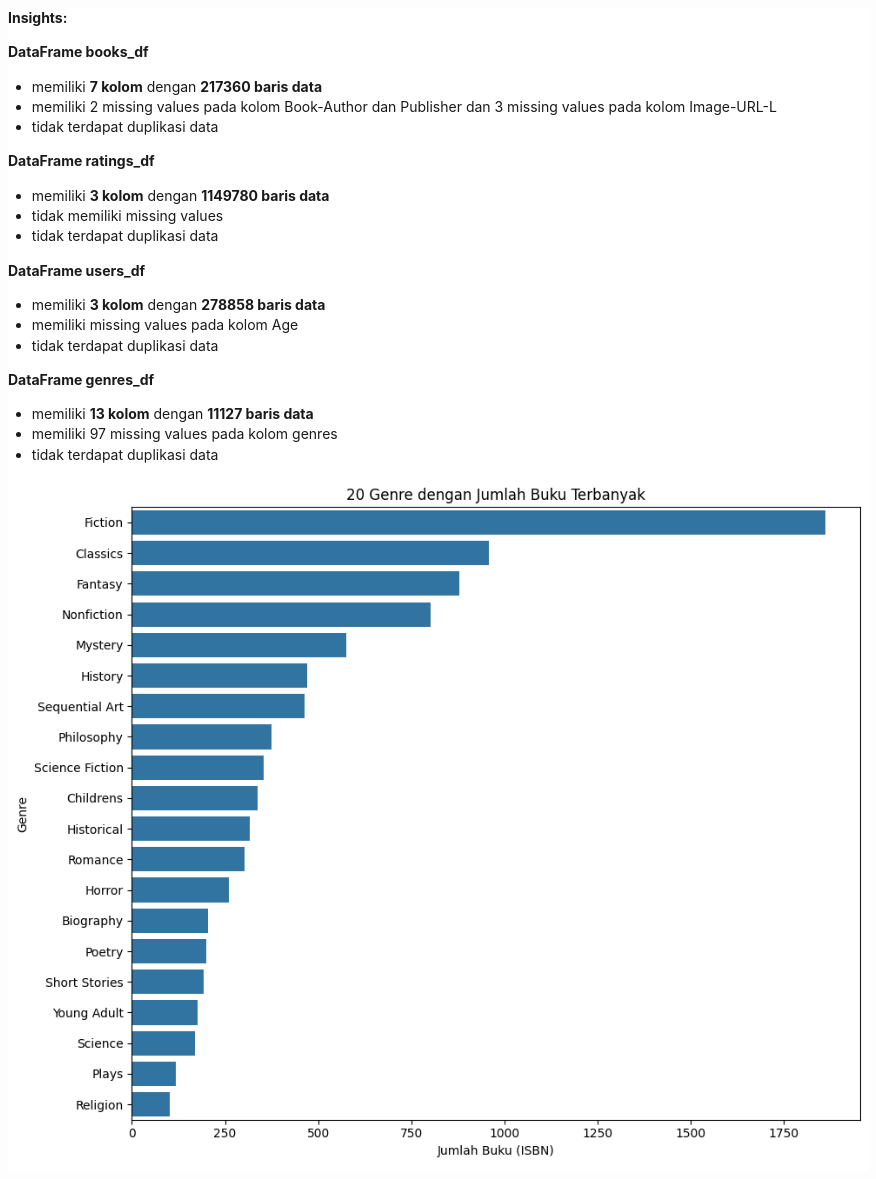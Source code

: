 
**Insights:**

**DataFrame books_df**
- memiliki **7 kolom** dengan **217360 baris data**
- memiliki 2 missing values pada kolom Book-Author dan Publisher dan 3 missing values pada kolom Image-URL-L
- tidak terdapat duplikasi data

**DataFrame ratings_df**
- memiliki **3 kolom** dengan **1149780 baris data**
- tidak memiliki missing values
- tidak terdapat duplikasi data

**DataFrame users_df**
- memiliki **3 kolom** dengan **278858 baris data**
- memiliki missing values pada kolom Age
- tidak terdapat duplikasi data

**DataFrame genres_df**
- memiliki **13 kolom** dengan **11127 baris data**
- memiliki 97 missing values pada kolom genres
- tidak terdapat duplikasi data

<img src="images/20-genre-dengan-jumlah-buku-terbanyak.png" alt="Plot 20 Genre dengan Jumlah Buku Terbanyak" width="100%">

